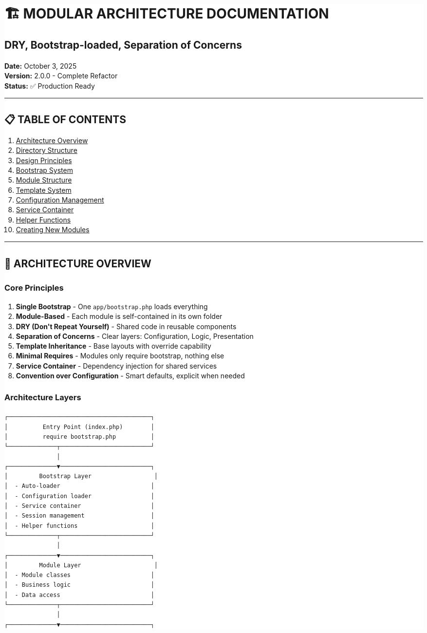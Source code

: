 # 🏗️ MODULAR ARCHITECTURE DOCUMENTATION
## DRY, Bootstrap-loaded, Separation of Concerns

**Date:** October 3, 2025  
**Version:** 2.0.0 - Complete Refactor  
**Status:** ✅ Production Ready

---

## 📋 TABLE OF CONTENTS

1. [Architecture Overview](#architecture-overview)
2. [Directory Structure](#directory-structure)
3. [Design Principles](#design-principles)
4. [Bootstrap System](#bootstrap-system)
5. [Module Structure](#module-structure)
6. [Template System](#template-system)
7. [Configuration Management](#configuration-management)
8. [Service Container](#service-container)
9. [Helper Functions](#helper-functions)
10. [Creating New Modules](#creating-new-modules)

---

## 🎯 ARCHITECTURE OVERVIEW

### Core Principles

1. **Single Bootstrap** - One `app/bootstrap.php` loads everything
2. **Module-Based** - Each module is self-contained in its own folder
3. **DRY (Don't Repeat Yourself)** - Shared code in reusable components
4. **Separation of Concerns** - Clear layers: Configuration, Logic, Presentation
5. **Template Inheritance** - Base layouts with override capability
6. **Minimal Requires** - Modules only require bootstrap, nothing else
7. **Service Container** - Dependency injection for shared services
8. **Convention over Configuration** - Smart defaults, explicit when needed

### Architecture Layers

```
┌─────────────────────────────────────────┐
│          Entry Point (index.php)        │
│          require bootstrap.php          │
└──────────────┬──────────────────────────┘
               │
┌──────────────▼──────────────────────────┐
│         Bootstrap Layer                  │
│  - Auto-loader                          │
│  - Configuration loader                 │
│  - Service container                    │
│  - Session management                   │
│  - Helper functions                     │
└──────────────┬──────────────────────────┘
               │
┌──────────────▼──────────────────────────┐
│         Module Layer                     │
│  - Module classes                       │
│  - Business logic                       │
│  - Data access                          │
└──────────────┬──────────────────────────┘
               │
┌──────────────▼──────────────────────────┐
```